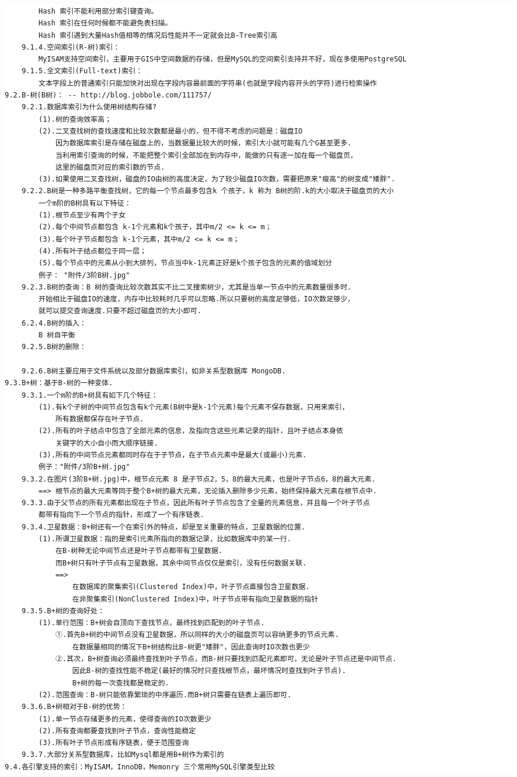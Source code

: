 			Hash 索引不能利用部分索引键查询。
			Hash 索引在任何时候都不能避免表扫描。
			Hash 索引遇到大量Hash值相等的情况后性能并不一定就会比B-Tree索引高
		9.1.4.空间索引(R-树)索引：
			MyISAM支持空间索引，主要用于GIS中空间数据的存储，但是MySQL的空间索引支持并不好，现在多使用PostgreSQL
		9.1.5.全文索引(Full-text)索引：
			文本字段上的普通索引只能加快对出现在字段内容最前面的字符串(也就是字段内容开头的字符)进行检索操作
	9.2.B-树(B树)： -- http://blog.jobbole.com/111757/
		9.2.1.数据库索引为什么使用树结构存储?
			(1).树的查询效率高；
			(2).二叉查找树的查找速度和比较次数都是最小的，但不得不考虑的问题是：磁盘IO
				因为数据库索引是存储在磁盘上的，当数据量比较大的时候，索引大小就可能有几个G甚至更多.
				当利用索引查询的时候，不能把整个索引全部加在到内存中，能做的只有逐一加在每一个磁盘页，
				这里的磁盘页对应的索引数的节点.
			(3).如果使用二叉查找树，磁盘的IO由树的高度决定，为了较少磁盘IO次数，需要把原来"瘦高"的树变成"矮胖".
		9.2.2.B树是一种多路平衡查找树，它的每一个节点最多包含k 个孩子，k 称为 B树的阶.k的大小取决于磁盘页的大小
			一个m阶的B树具有以下特征：
			(1).根节点至少有两个子女
			(2).每个中间节点都包含 k-1个元素和k个孩子，其中m/2 <= k <= m；
			(3).每个叶子节点都包含 k-1个元素，其中m/2 <= k <= m；
			(4).所有叶子结点都位于同一层；
			(5).每个节点中的元素从小到大排列，节点当中k-1元素正好是k个孩子包含的元素的值域划分
			例子： "附件/3阶B树.jpg"
		9.2.3.B树的查询：B 树的查询比较次数其实不比二叉搜索树少，尤其是当单一节点中的元素数量很多时.
			开始相比于磁盘IO的速度，内存中比较耗时几乎可以忽略.所以只要树的高度足够低，IO次数足够少，
			就可以提交查询速度.只要不超过磁盘页的大小即可.
		6.2.4.B树的插入：
			B 树自平衡
		9.2.5.B树的删除：

		9.2.6.B树主要应用于文件系统以及部分数据库索引，如非关系型数据库 MongoDB.	
	9.3.B+树：基于B-树的一种变体.
		9.3.1.一个m阶的B+树具有如下几个特征：
			(1).有k个子树的中间节点包含有k个元素(B树中是k-1个元素)每个元素不保存数据，只用来索引，
				所有数据都保存在叶子节点.
			(2).所有的叶子结点中包含了全部元素的信息，及指向含这些元素记录的指针，且叶子结点本身依
				关键字的大小自小而大顺序链接.
			(3).所有的中间节点元素都同时存在于子节点，在子节点元素中是最大(或最小)元素.
			例子："附件/3阶B+树.jpg"
		9.3.2.在图片(3阶B+树.jpg)中，根节点元素 8 是子节点2，5，8的最大元素，也是叶子节点6，8的最大元素.
			==> 根节点的最大元素等同于整个B+树的最大元素，无论插入删除多少元素，始终保持最大元素在根节点中.
		9.3.3.由于父节点的所有元素都出现在子节点，因此所有叶子节点包含了全量的元素信息，并且每一个叶子节点
			都带有指向下一个节点的指针，形成了一个有序链表.
		9.3.4.卫星数据：B+树还有一个在索引外的特点，却是至关重要的特点，卫星数据的位置.
			(1).所谓卫星数据：指的是索引元素所指向的数据记录，比如数据库中的某一行.
				在B-树种无论中间节点还是叶子节点都带有卫星数据.
				而B+树只有叶子节点有卫星数据，其余中间节点仅仅是索引，没有任何数据关联.
				==> 
					在数据库的聚集索引(Clustered Index)中，叶子节点直接包含卫星数据.
					在非聚集索引(NonClustered Index)中，叶子节点带有指向卫星数据的指针
		9.3.5.B+树的查询好处：
			(1).单行范围：B+树会自顶向下查找节点，最终找到匹配到的叶子节点.
				①.首先B+树的中间节点没有卫星数据，所以同样的大小的磁盘页可以容纳更多的节点元素.
					在数据量相同的情况下B+树结构比B-树更"矮胖"，因此查询时IO次数也更少
				②.其次，B+树查询必须最终查找到叶子节点，而B-树只要找到匹配元素即可，无论是叶子节点还是中间节点.
					因此B-树的查找性能不稳定(最好的情况时只查找根节点，最坏情况时查找到叶子节点).
					B+树的每一次查找都是稳定的.
			(2).范围查询：B-树只能依靠繁琐的中序遍历.而B+树只需要在链表上遍历即可.
		9.3.6.B+树相对于B-树的优势：
			(1).单一节点存储更多的元素，使得查询的IO次数更少
			(2).所有查询都要查找到叶子节点，查询性能稳定
			(3).所有叶子节点形成有序链表，便于范围查询
		9.3.7.大部分关系型数据库，比如Mysql都是用B+树作为索引的
	9.4.各引擎支持的索引：MyISAM，InnoDB，Memonry 三个常用MySQL引擎类型比较